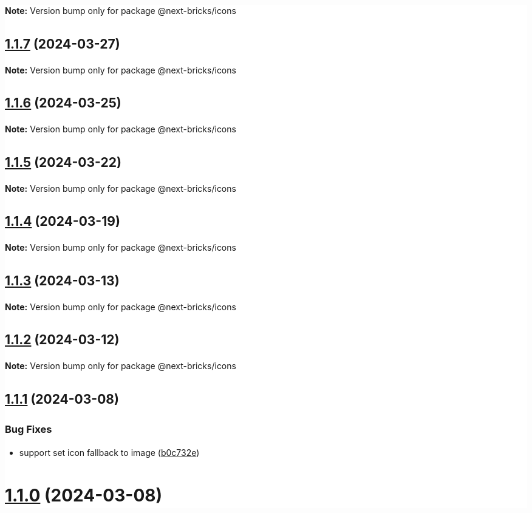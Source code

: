 **Note:** Version bump only for package @next-bricks/icons

## [1.1.7](https://github.com/easyops-cn/next-bricks/compare/@next-bricks/icons@1.1.6...@next-bricks/icons@1.1.7) (2024-03-27)

**Note:** Version bump only for package @next-bricks/icons

## [1.1.6](https://github.com/easyops-cn/next-bricks/compare/@next-bricks/icons@1.1.5...@next-bricks/icons@1.1.6) (2024-03-25)

**Note:** Version bump only for package @next-bricks/icons

## [1.1.5](https://github.com/easyops-cn/next-bricks/compare/@next-bricks/icons@1.1.4...@next-bricks/icons@1.1.5) (2024-03-22)

**Note:** Version bump only for package @next-bricks/icons

## [1.1.4](https://github.com/easyops-cn/next-bricks/compare/@next-bricks/icons@1.1.3...@next-bricks/icons@1.1.4) (2024-03-19)

**Note:** Version bump only for package @next-bricks/icons

## [1.1.3](https://github.com/easyops-cn/next-bricks/compare/@next-bricks/icons@1.1.2...@next-bricks/icons@1.1.3) (2024-03-13)

**Note:** Version bump only for package @next-bricks/icons

## [1.1.2](https://github.com/easyops-cn/next-bricks/compare/@next-bricks/icons@1.1.1...@next-bricks/icons@1.1.2) (2024-03-12)

**Note:** Version bump only for package @next-bricks/icons

## [1.1.1](https://github.com/easyops-cn/next-bricks/compare/@next-bricks/icons@1.1.0...@next-bricks/icons@1.1.1) (2024-03-08)

### Bug Fixes

- support set icon fallback to image ([b0c732e](https://github.com/easyops-cn/next-bricks/commit/b0c732e59b707cec5b9a670908befa8ba3944e28))

# [1.1.0](https://github.com/easyops-cn/next-bricks/compare/@next-bricks/icons@1.0.12...@next-bricks/icons@1.1.0) (2024-03-08)
